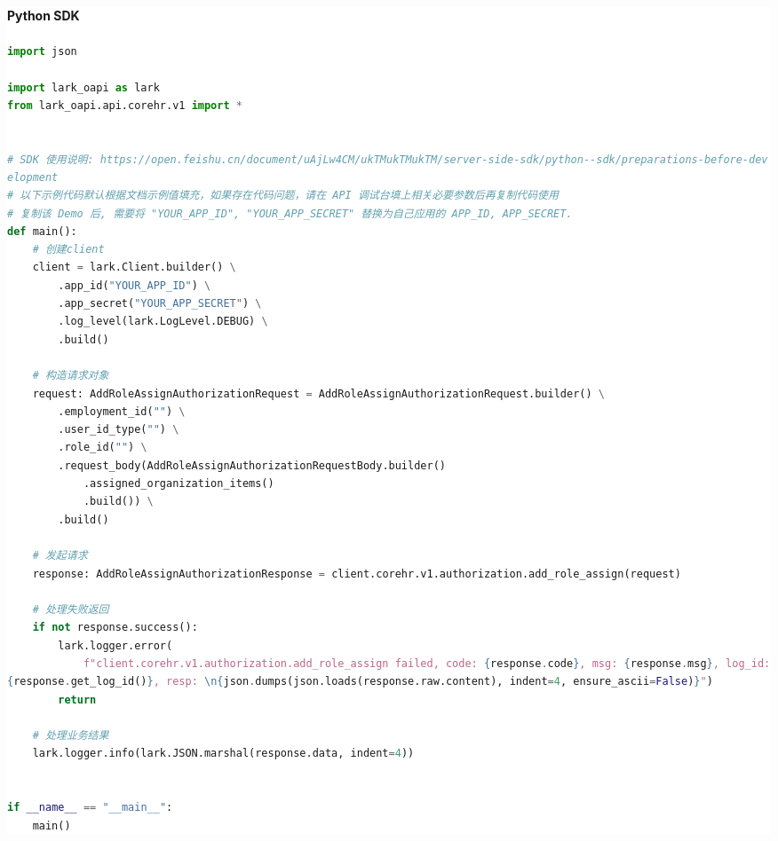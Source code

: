 #### Python SDK

```python
import json

import lark_oapi as lark
from lark_oapi.api.corehr.v1 import *


# SDK 使用说明: https://open.feishu.cn/document/uAjLw4CM/ukTMukTMukTM/server-side-sdk/python--sdk/preparations-before-development
# 以下示例代码默认根据文档示例值填充，如果存在代码问题，请在 API 调试台填上相关必要参数后再复制代码使用
# 复制该 Demo 后, 需要将 "YOUR_APP_ID", "YOUR_APP_SECRET" 替换为自己应用的 APP_ID, APP_SECRET.
def main():
    # 创建client
    client = lark.Client.builder() \
        .app_id("YOUR_APP_ID") \
        .app_secret("YOUR_APP_SECRET") \
        .log_level(lark.LogLevel.DEBUG) \
        .build()

    # 构造请求对象
    request: AddRoleAssignAuthorizationRequest = AddRoleAssignAuthorizationRequest.builder() \
        .employment_id("") \
        .user_id_type("") \
        .role_id("") \
        .request_body(AddRoleAssignAuthorizationRequestBody.builder()
            .assigned_organization_items()
            .build()) \
        .build()

    # 发起请求
    response: AddRoleAssignAuthorizationResponse = client.corehr.v1.authorization.add_role_assign(request)

    # 处理失败返回
    if not response.success():
        lark.logger.error(
            f"client.corehr.v1.authorization.add_role_assign failed, code: {response.code}, msg: {response.msg}, log_id: {response.get_log_id()}, resp: \n{json.dumps(json.loads(response.raw.content), indent=4, ensure_ascii=False)}")
        return

    # 处理业务结果
    lark.logger.info(lark.JSON.marshal(response.data, indent=4))


if __name__ == "__main__":
    main()

```
